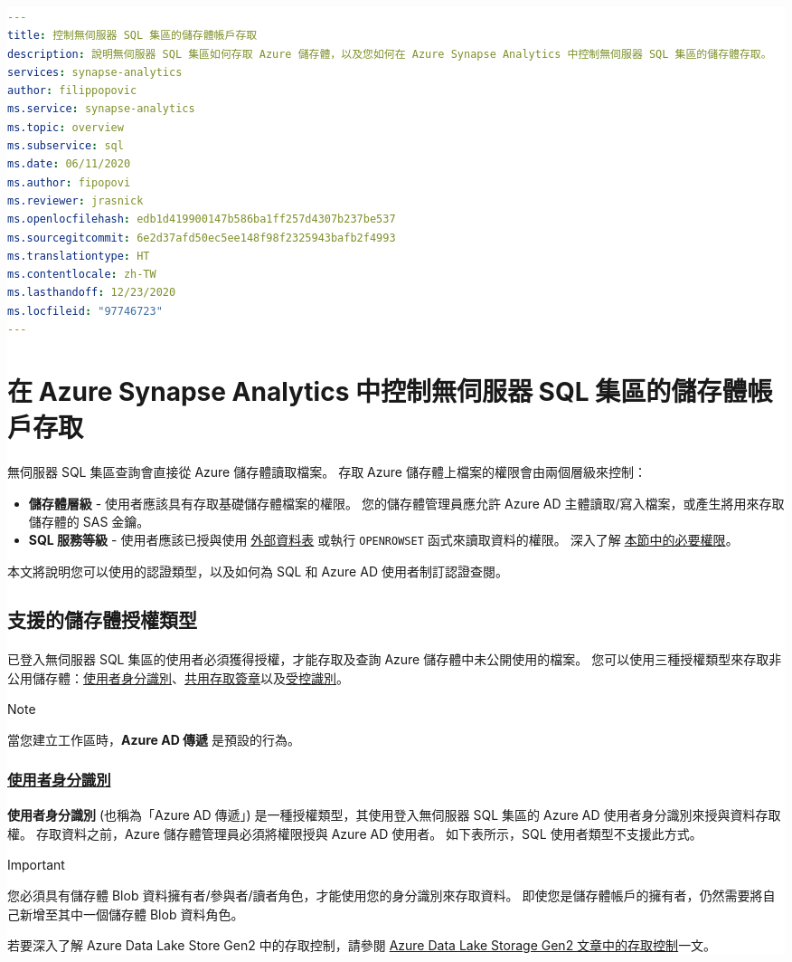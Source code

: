 ```yaml
---
title: 控制無伺服器 SQL 集區的儲存體帳戶存取
description: 說明無伺服器 SQL 集區如何存取 Azure 儲存體，以及您如何在 Azure Synapse Analytics 中控制無伺服器 SQL 集區的儲存體存取。
services: synapse-analytics
author: filippopovic
ms.service: synapse-analytics
ms.topic: overview
ms.subservice: sql
ms.date: 06/11/2020
ms.author: fipopovi
ms.reviewer: jrasnick
ms.openlocfilehash: edb1d419900147b586ba1ff257d4307b237be537
ms.sourcegitcommit: 6e2d37afd50ec5ee148f98f2325943bafb2f4993
ms.translationtype: HT
ms.contentlocale: zh-TW
ms.lasthandoff: 12/23/2020
ms.locfileid: "97746723"
---
```

# <a name="control-storage-account-access-for-serverless-sql-pool-in-azure-synapse-analytics"></a>在 Azure Synapse Analytics 中控制無伺服器 SQL 集區的儲存體帳戶存取

無伺服器 SQL 集區查詢會直接從 Azure 儲存體讀取檔案。 存取 Azure 儲存體上檔案的權限會由兩個層級來控制：
- **儲存體層級** - 使用者應該具有存取基礎儲存體檔案的權限。 您的儲存體管理員應允許 Azure AD 主體讀取/寫入檔案，或產生將用來存取儲存體的 SAS 金鑰。
- **SQL 服務等級** - 使用者應該已授與使用 [外部資料表](develop-tables-external-tables.md) 或執行 `OPENROWSET` 函式來讀取資料的權限。 深入了解 [本節中的必要權限](develop-storage-files-overview.md#permissions)。

本文將說明您可以使用的認證類型，以及如何為 SQL 和 Azure AD 使用者制訂認證查閱。

## <a name="supported-storage-authorization-types"></a>支援的儲存體授權類型

已登入無伺服器 SQL 集區的使用者必須獲得授權，才能存取及查詢 Azure 儲存體中未公開使用的檔案。 您可以使用三種授權類型來存取非公用儲存體：[使用者身分識別](?tabs=user-identity)、[共用存取簽章](?tabs=shared-access-signature)以及[受控識別](?tabs=managed-identity)。

> [!NOTE]
> 當您建立工作區時，**Azure AD 傳遞** 是預設的行為。

### <a name="user-identity"></a>[使用者身分識別](#tab/user-identity)

**使用者身分識別** (也稱為「Azure AD 傳遞」) 是一種授權類型，其使用登入無伺服器 SQL 集區的 Azure AD 使用者身分識別來授與資料存取權。 存取資料之前，Azure 儲存體管理員必須將權限授與 Azure AD 使用者。 如下表所示，SQL 使用者類型不支援此方式。

> [!IMPORTANT]
> 您必須具有儲存體 Blob 資料擁有者/參與者/讀者角色，才能使用您的身分識別來存取資料。
> 即使您是儲存體帳戶的擁有者，仍然需要將自己新增至其中一個儲存體 Blob 資料角色。
>
> 若要深入了解 Azure Data Lake Store Gen2 中的存取控制，請參閱 [Azure Data Lake Storage Gen2 文章中的存取控制](../../storage/blobs/data-lake-storage-access-control.md)一文。
>
